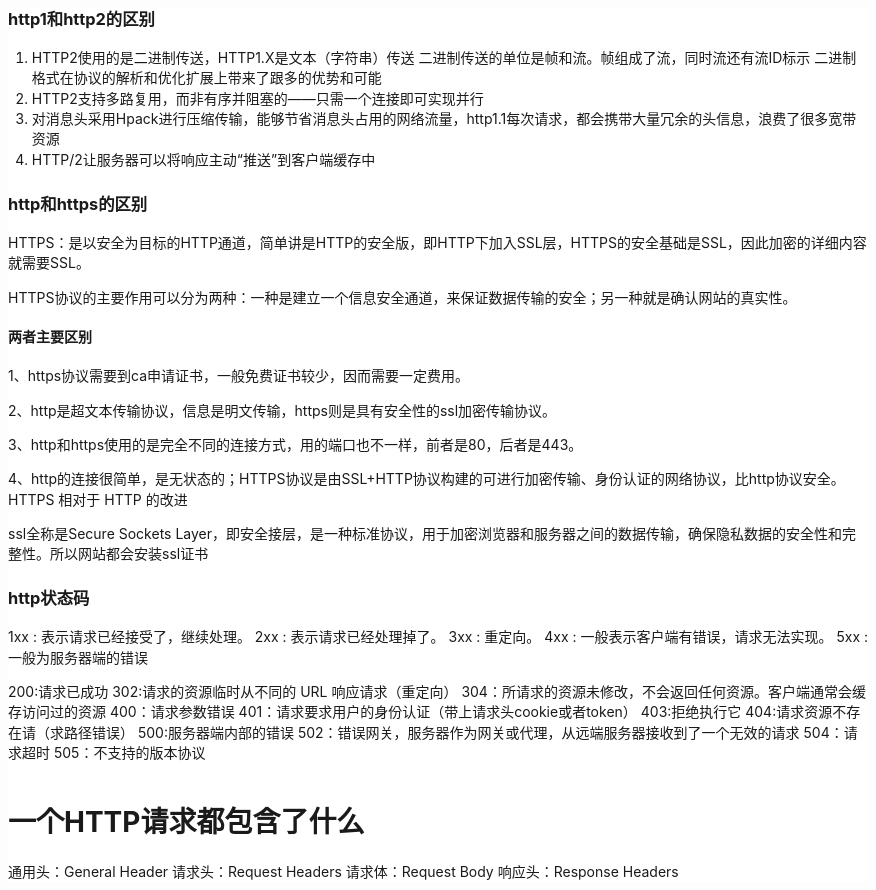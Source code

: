 ### http1和http2的区别

1. HTTP2使用的是二进制传送，HTTP1.X是文本（字符串）传送
   二进制传送的单位是帧和流。帧组成了流，同时流还有流ID标示
   二进制格式在协议的解析和优化扩展上带来了跟多的优势和可能
2. HTTP2支持多路复用，而非有序并阻塞的——只需一个连接即可实现并行
3. 对消息头采用Hpack进行压缩传输，能够节省消息头占用的网络流量，http1.1每次请求，都会携带大量冗余的头信息，浪费了很多宽带资源
4. HTTP/2让服务器可以将响应主动“推送”到客户端缓存中

### http和https的区别

HTTPS：是以安全为目标的HTTP通道，简单讲是HTTP的安全版，即HTTP下加入SSL层，HTTPS的安全基础是SSL，因此加密的详细内容就需要SSL。

HTTPS协议的主要作用可以分为两种：一种是建立一个信息安全通道，来保证数据传输的安全；另一种就是确认网站的真实性。

#### 两者主要区别

 1、https协议需要到ca申请证书，一般免费证书较少，因而需要一定费用。

2、http是超文本传输协议，信息是明文传输，https则是具有安全性的ssl加密传输协议。

3、http和https使用的是完全不同的连接方式，用的端口也不一样，前者是80，后者是443。

4、http的连接很简单，是无状态的；HTTPS协议是由SSL+HTTP协议构建的可进行加密传输、身份认证的网络协议，比http协议安全。HTTPS 相对于 HTTP 的改进

ssl全称是Secure Sockets Layer，即安全接层，是一种标准协议，用于加密浏览器和服务器之间的数据传输，确保隐私数据的安全性和完整性。所以网站都会安装ssl证书

### http状态码

1xx : 表示请求已经接受了，继续处理。
2xx : 表示请求已经处理掉了。
3xx : 重定向。
4xx : 一般表示客户端有错误，请求无法实现。
5xx : 一般为服务器端的错误

200:请求已成功
302:请求的资源临时从不同的 URL 响应请求（重定向）
304：所请求的资源未修改，不会返回任何资源。客户端通常会缓存访问过的资源
400：请求参数错误
401：请求要求用户的身份认证（带上请求头cookie或者token）
403:拒绝执行它
404:请求资源不存在请（求路径错误）
500:服务器端内部的错误
502：错误网关，服务器作为网关或代理，从远端服务器接收到了一个无效的请求
504：请求超时
505：不支持的版本协议

# 一个HTTP请求都包含了什么

通用头：General Header
请求头：Request Headers
请求体：Request Body
响应头：Response Headers